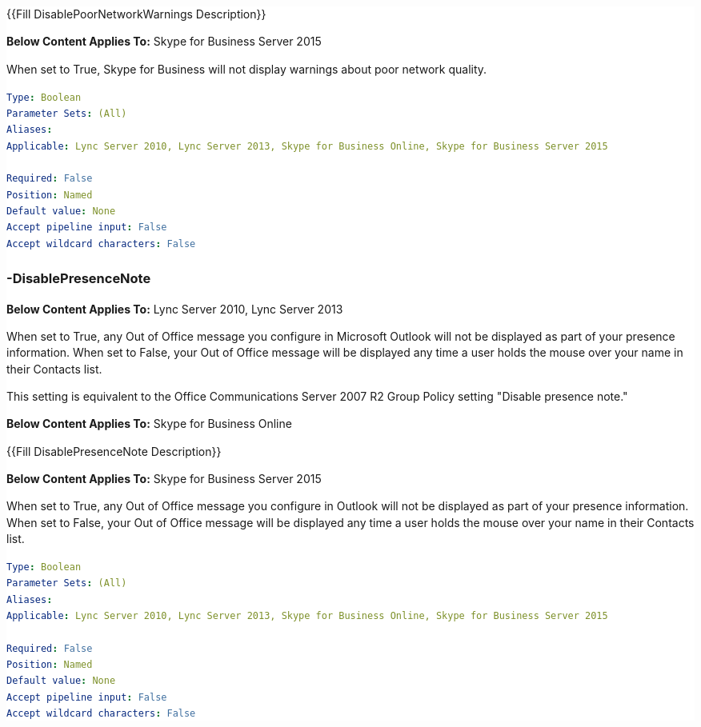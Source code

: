 {{Fill DisablePoorNetworkWarnings Description}}



**Below Content Applies To:** Skype for Business Server 2015

When set to True, Skype for Business will not display warnings about poor network quality.



```yaml
Type: Boolean
Parameter Sets: (All)
Aliases: 
Applicable: Lync Server 2010, Lync Server 2013, Skype for Business Online, Skype for Business Server 2015

Required: False
Position: Named
Default value: None
Accept pipeline input: False
Accept wildcard characters: False
```

### -DisablePresenceNote
**Below Content Applies To:** Lync Server 2010, Lync Server 2013

When set to True, any Out of Office message you configure in Microsoft Outlook will not be displayed as part of your presence information.
When set to False, your Out of Office message will be displayed any time a user holds the mouse over your name in their Contacts list.

This setting is equivalent to the Office Communications Server 2007 R2 Group Policy setting "Disable presence note."



**Below Content Applies To:** Skype for Business Online

{{Fill DisablePresenceNote Description}}



**Below Content Applies To:** Skype for Business Server 2015

When set to True, any Out of Office message you configure in Outlook will not be displayed as part of your presence information.
When set to False, your Out of Office message will be displayed any time a user holds the mouse over your name in their Contacts list.



```yaml
Type: Boolean
Parameter Sets: (All)
Aliases: 
Applicable: Lync Server 2010, Lync Server 2013, Skype for Business Online, Skype for Business Server 2015

Required: False
Position: Named
Default value: None
Accept pipeline input: False
Accept wildcard characters: False
```
